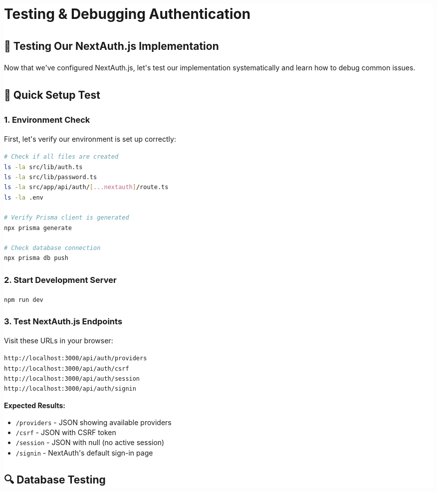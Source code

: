 # Testing & Debugging Authentication

## 🧪 Testing Our NextAuth.js Implementation

Now that we've configured NextAuth.js, let's test our implementation systematically and learn how to debug common issues.

## 🚀 Quick Setup Test

### 1. Environment Check

First, let's verify our environment is set up correctly:

```bash
# Check if all files are created
ls -la src/lib/auth.ts
ls -la src/lib/password.ts  
ls -la src/app/api/auth/[...nextauth]/route.ts
ls -la .env

# Verify Prisma client is generated
npx prisma generate

# Check database connection
npx prisma db push
```

### 2. Start Development Server

```bash
npm run dev
```

### 3. Test NextAuth.js Endpoints

Visit these URLs in your browser:

```
http://localhost:3000/api/auth/providers
http://localhost:3000/api/auth/csrf
http://localhost:3000/api/auth/session
http://localhost:3000/api/auth/signin
```

**Expected Results:**
- `/providers` - JSON showing available providers
- `/csrf` - JSON with CSRF token
- `/session` - JSON with null (no active session)
- `/signin` - NextAuth's default sign-in page

## 🔍 Database Testing
